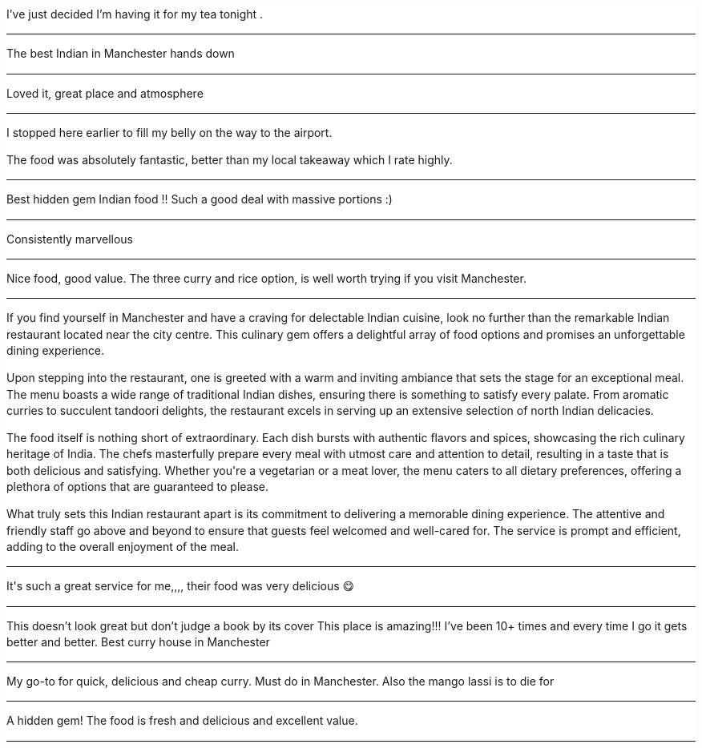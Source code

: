 I’ve just decided I’m having it for my tea tonight . 

---
The best Indian in Manchester hands down 

---
Loved it, great place and atmosphere 

---
I stopped here earlier to fill my belly on the way to the airport.

The food was absolutely fantastic, better than my local takeaway which I rate highly.

---
Best hidden gem Indian food !! Such a good deal with massive portions :) 

---
Consistently marvellous 

---
Nice food, good value. The three curry and rice option, is well worth trying if you visit Manchester. 

---
If you find yourself in Manchester and have a craving for delectable Indian cuisine, look no further than the remarkable Indian restaurant located near the city centre. This culinary gem offers a delightful array of food options and promises an unforgettable dining experience.

Upon stepping into the restaurant, one is greeted with a warm and inviting ambiance that sets the stage for an exceptional meal. The menu boasts a wide range of traditional Indian dishes, ensuring there is something to satisfy every palate. From aromatic curries to succulent tandoori delights, the restaurant excels in serving up an extensive selection of north Indian delicacies.

The food itself is nothing short of extraordinary. Each dish bursts with authentic flavors and spices, showcasing the rich culinary heritage of India. The chefs masterfully prepare every meal with utmost care and attention to detail, resulting in a taste that is both delicious and satisfying. Whether you're a vegetarian or a meat lover, the menu caters to all dietary preferences, offering a plethora of options that are guaranteed to please.

What truly sets this Indian restaurant apart is its commitment to delivering a memorable dining experience. The attentive and friendly staff go above and beyond to ensure that guests feel welcomed and well-cared for. The service is prompt and efficient, adding to the overall enjoyment of the meal.

---
It's such a great service for me,,,, their food was very delicious 😋 

---
This doesn’t look great but don’t judge a book by its cover This place is amazing!!! I’ve been 10+ times and every time I go it gets better and better. Best curry house in Manchester 

---
My go-to for quick, delicious and cheap curry. Must do in Manchester. Also the mango lassi is to die for 

---
A hidden gem! The food is fresh and delicious and excellent value. 

---